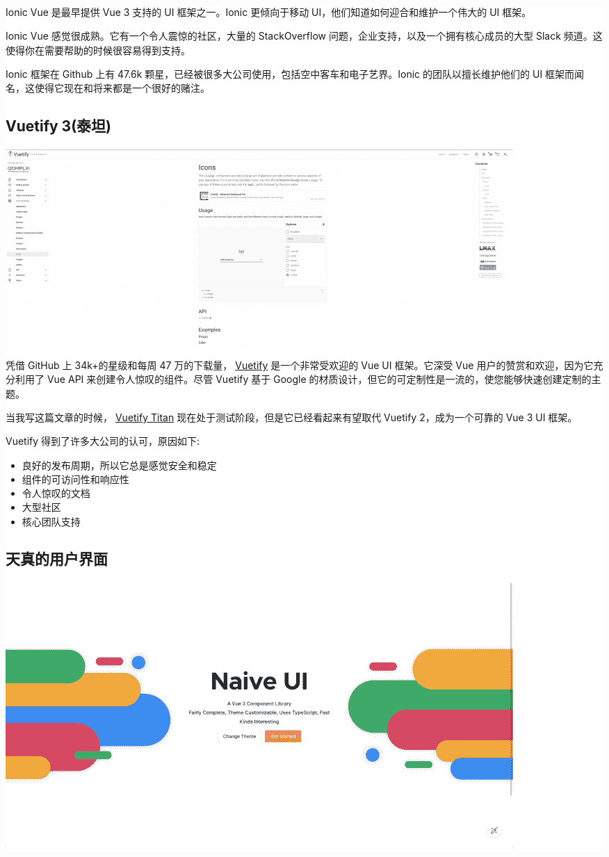 Ionic Vue 是最早提供 Vue 3 支持的 UI 框架之一。Ionic 更倾向于移动 UI，他们知道如何迎合和维护一个伟大的 UI 框架。

Ionic Vue 感觉很成熟。它有一个令人震惊的社区，大量的 StackOverflow 问题，企业支持，以及一个拥有核心成员的大型 Slack 频道。这使得你在需要帮助的时候很容易得到支持。

Ionic 框架在 Github 上有 47.6k 颗星，已经被很多大公司使用，包括空中客车和电子艺界。Ionic 的团队以擅长维护他们的 UI 框架而闻名，这使得它现在和将来都是一个很好的赌注。

## Vuetify 3(泰坦)

![Screenshot of Vuetify](img/9b9a727348f09196a07e20ba911565eb.png)

凭借 GitHub 上 34k+的星级和每周 47 万的下载量， [Vuetify](https://next.vuetifyjs.com/en/) 是一个非常受欢迎的 Vue UI 框架。它深受 Vue 用户的赞赏和欢迎，因为它充分利用了 Vue API 来创建令人惊叹的组件。尽管 Vuetify 基于 Google 的材质设计，但它的可定制性是一流的，使您能够快速创建定制的主题。

当我写这篇文章的时候， [Vuetify Titan](https://next.vuetifyjs.com/en/getting-started/installation/) 现在处于测试阶段，但是它已经看起来有望取代 Vuetify 2，成为一个可靠的 Vue 3 UI 框架。

Vuetify 得到了许多大公司的认可，原因如下:

*   良好的发布周期，所以它总是感觉安全和稳定
*   组件的可访问性和响应性
*   令人惊叹的文档
*   大型社区
*   核心团队支持

## 天真的用户界面

![Naive UI documentation page](img/468d19ec6e0fa88e467c1347eff5f81e.png)
